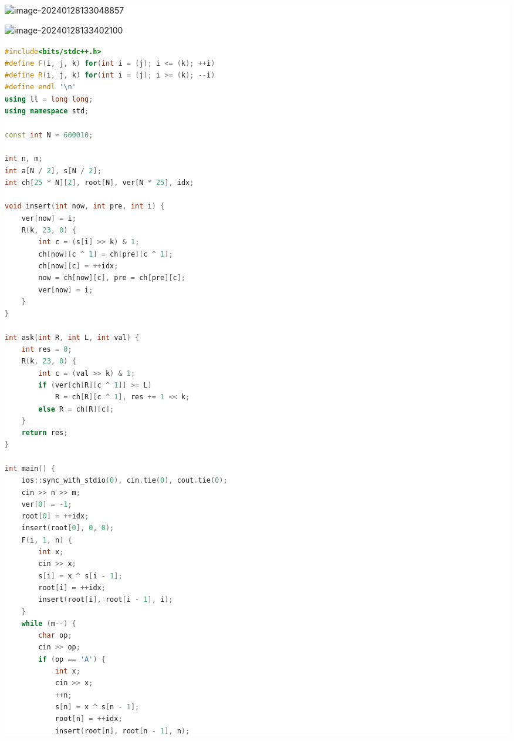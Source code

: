 ![image-20240128133048857](C:\Users\24996\AppData\Roaming\Typora\typora-user-images\image-20240128133048857.png)

![image-20240128133402100](C:\Users\24996\AppData\Roaming\Typora\typora-user-images\image-20240128133402100.png)

```cpp
#include<bits/stdc++.h>
#define F(i, j, k) for(int i = (j); i <= (k); ++i)
#define R(i, j, k) for(int i = (j); i >= (k); --i)
#define endl '\n'
using ll = long long;
using namespace std;

const int N = 600010;

int n, m;
int a[N / 2], s[N / 2];
int ch[25 * N][2], root[N], ver[N * 25], idx;

void insert(int now, int pre, int i) {
    ver[now] = i;
    R(k, 23, 0) {
        int c = (s[i] >> k) & 1;
        ch[now][c ^ 1] = ch[pre][c ^ 1];
        ch[now][c] = ++idx;
        now = ch[now][c], pre = ch[pre][c];
        ver[now] = i;
    }
}

int ask(int R, int L, int val) {
    int res = 0;
    R(k, 23, 0) {
        int c = (val >> k) & 1;
        if (ver[ch[R][c ^ 1]] >= L)
            R = ch[R][c ^ 1], res += 1 << k;
        else R = ch[R][c];
    }
    return res;
}

int main() {
    ios::sync_with_stdio(0), cin.tie(0), cout.tie(0);
    cin >> n >> m;
    ver[0] = -1;
    root[0] = ++idx;
    insert(root[0], 0, 0);
    F(i, 1, n) {
        int x;
        cin >> x;
        s[i] = x ^ s[i - 1];
        root[i] = ++idx;
        insert(root[i], root[i - 1], i);
    }   
    while (m--) {
        char op;
        cin >> op;
        if (op == 'A') {
            int x;
            cin >> x;
            ++n;
            s[n] = x ^ s[n - 1];
            root[n] = ++idx;
            insert(root[n], root[n - 1], n);
```